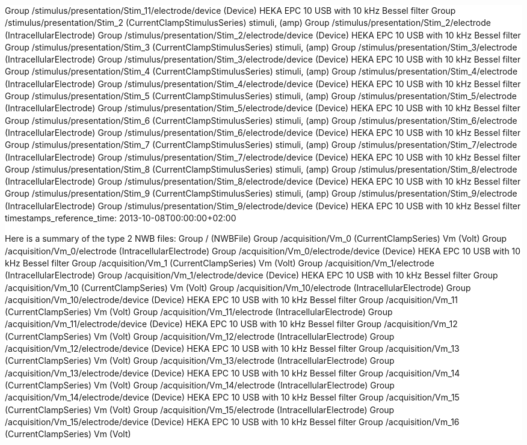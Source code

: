   Group /stimulus/presentation/Stim_11/electrode/device (Device) HEKA EPC 10 USB with 10 kHz Bessel filter
  Group /stimulus/presentation/Stim_2 (CurrentClampStimulusSeries) stimuli, (amp)
  Group /stimulus/presentation/Stim_2/electrode (IntracellularElectrode) 
  Group /stimulus/presentation/Stim_2/electrode/device (Device) HEKA EPC 10 USB with 10 kHz Bessel filter
  Group /stimulus/presentation/Stim_3 (CurrentClampStimulusSeries) stimuli, (amp)
  Group /stimulus/presentation/Stim_3/electrode (IntracellularElectrode) 
  Group /stimulus/presentation/Stim_3/electrode/device (Device) HEKA EPC 10 USB with 10 kHz Bessel filter
  Group /stimulus/presentation/Stim_4 (CurrentClampStimulusSeries) stimuli, (amp)
  Group /stimulus/presentation/Stim_4/electrode (IntracellularElectrode) 
  Group /stimulus/presentation/Stim_4/electrode/device (Device) HEKA EPC 10 USB with 10 kHz Bessel filter
  Group /stimulus/presentation/Stim_5 (CurrentClampStimulusSeries) stimuli, (amp)
  Group /stimulus/presentation/Stim_5/electrode (IntracellularElectrode) 
  Group /stimulus/presentation/Stim_5/electrode/device (Device) HEKA EPC 10 USB with 10 kHz Bessel filter
  Group /stimulus/presentation/Stim_6 (CurrentClampStimulusSeries) stimuli, (amp)
  Group /stimulus/presentation/Stim_6/electrode (IntracellularElectrode) 
  Group /stimulus/presentation/Stim_6/electrode/device (Device) HEKA EPC 10 USB with 10 kHz Bessel filter
  Group /stimulus/presentation/Stim_7 (CurrentClampStimulusSeries) stimuli, (amp)
  Group /stimulus/presentation/Stim_7/electrode (IntracellularElectrode) 
  Group /stimulus/presentation/Stim_7/electrode/device (Device) HEKA EPC 10 USB with 10 kHz Bessel filter
  Group /stimulus/presentation/Stim_8 (CurrentClampStimulusSeries) stimuli, (amp)
  Group /stimulus/presentation/Stim_8/electrode (IntracellularElectrode) 
  Group /stimulus/presentation/Stim_8/electrode/device (Device) HEKA EPC 10 USB with 10 kHz Bessel filter
  Group /stimulus/presentation/Stim_9 (CurrentClampStimulusSeries) stimuli, (amp)
  Group /stimulus/presentation/Stim_9/electrode (IntracellularElectrode) 
  Group /stimulus/presentation/Stim_9/electrode/device (Device) HEKA EPC 10 USB with 10 kHz Bessel filter
  timestamps_reference_time: 2013-10-08T00:00:00+02:00


Here is a summary of the type 2 NWB files:
  Group / (NWBFile) 
  Group /acquisition/Vm_0 (CurrentClampSeries) Vm (Volt)
  Group /acquisition/Vm_0/electrode (IntracellularElectrode) 
  Group /acquisition/Vm_0/electrode/device (Device) HEKA EPC 10 USB with 10 kHz Bessel filter
  Group /acquisition/Vm_1 (CurrentClampSeries) Vm (Volt)
  Group /acquisition/Vm_1/electrode (IntracellularElectrode) 
  Group /acquisition/Vm_1/electrode/device (Device) HEKA EPC 10 USB with 10 kHz Bessel filter
  Group /acquisition/Vm_10 (CurrentClampSeries) Vm (Volt)
  Group /acquisition/Vm_10/electrode (IntracellularElectrode) 
  Group /acquisition/Vm_10/electrode/device (Device) HEKA EPC 10 USB with 10 kHz Bessel filter
  Group /acquisition/Vm_11 (CurrentClampSeries) Vm (Volt)
  Group /acquisition/Vm_11/electrode (IntracellularElectrode) 
  Group /acquisition/Vm_11/electrode/device (Device) HEKA EPC 10 USB with 10 kHz Bessel filter
  Group /acquisition/Vm_12 (CurrentClampSeries) Vm (Volt)
  Group /acquisition/Vm_12/electrode (IntracellularElectrode) 
  Group /acquisition/Vm_12/electrode/device (Device) HEKA EPC 10 USB with 10 kHz Bessel filter
  Group /acquisition/Vm_13 (CurrentClampSeries) Vm (Volt)
  Group /acquisition/Vm_13/electrode (IntracellularElectrode) 
  Group /acquisition/Vm_13/electrode/device (Device) HEKA EPC 10 USB with 10 kHz Bessel filter
  Group /acquisition/Vm_14 (CurrentClampSeries) Vm (Volt)
  Group /acquisition/Vm_14/electrode (IntracellularElectrode) 
  Group /acquisition/Vm_14/electrode/device (Device) HEKA EPC 10 USB with 10 kHz Bessel filter
  Group /acquisition/Vm_15 (CurrentClampSeries) Vm (Volt)
  Group /acquisition/Vm_15/electrode (IntracellularElectrode) 
  Group /acquisition/Vm_15/electrode/device (Device) HEKA EPC 10 USB with 10 kHz Bessel filter
  Group /acquisition/Vm_16 (CurrentClampSeries) Vm (Volt)
